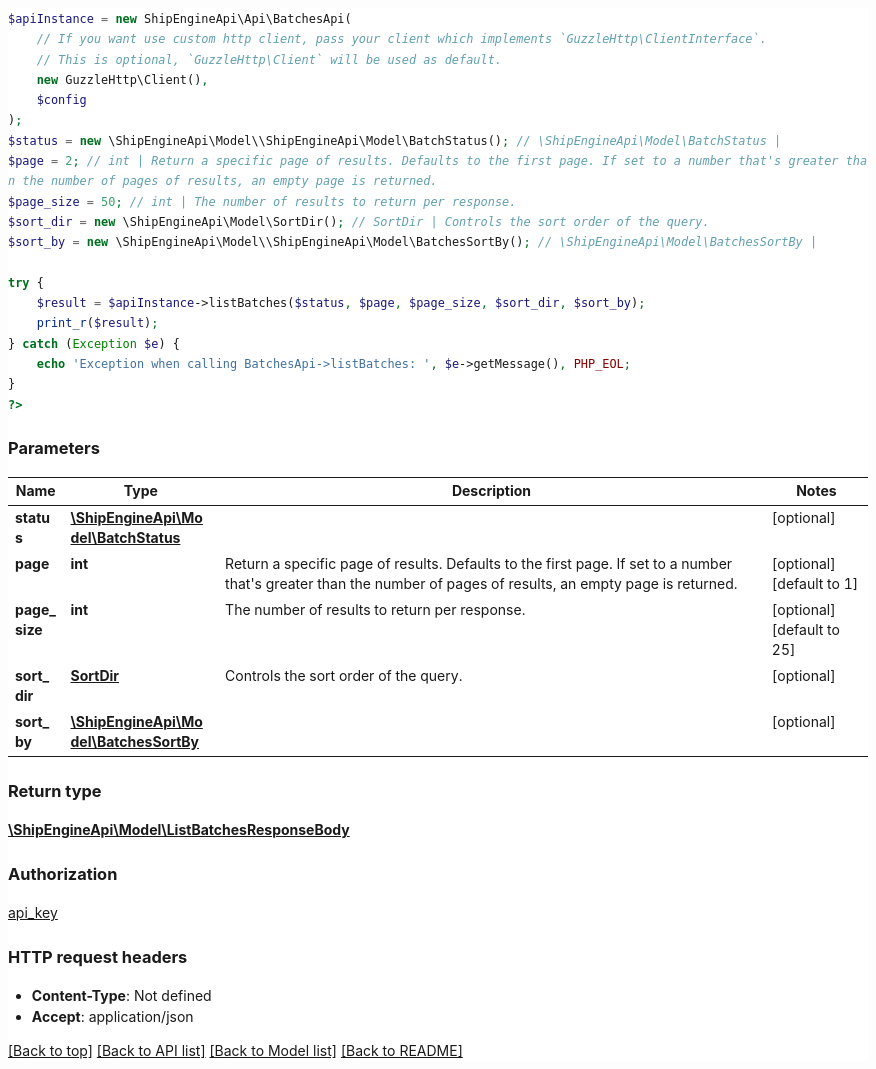 ```php
$apiInstance = new ShipEngineApi\Api\BatchesApi(
    // If you want use custom http client, pass your client which implements `GuzzleHttp\ClientInterface`.
    // This is optional, `GuzzleHttp\Client` will be used as default.
    new GuzzleHttp\Client(),
    $config
);
$status = new \ShipEngineApi\Model\\ShipEngineApi\Model\BatchStatus(); // \ShipEngineApi\Model\BatchStatus | 
$page = 2; // int | Return a specific page of results. Defaults to the first page. If set to a number that's greater than the number of pages of results, an empty page is returned.
$page_size = 50; // int | The number of results to return per response.
$sort_dir = new \ShipEngineApi\Model\SortDir(); // SortDir | Controls the sort order of the query.
$sort_by = new \ShipEngineApi\Model\\ShipEngineApi\Model\BatchesSortBy(); // \ShipEngineApi\Model\BatchesSortBy | 

try {
    $result = $apiInstance->listBatches($status, $page, $page_size, $sort_dir, $sort_by);
    print_r($result);
} catch (Exception $e) {
    echo 'Exception when calling BatchesApi->listBatches: ', $e->getMessage(), PHP_EOL;
}
?>
```

### Parameters


Name | Type | Description  | Notes
------------- | ------------- | ------------- | -------------
 **status** | [**\ShipEngineApi\Model\BatchStatus**](../Model/.md)|  | [optional]
 **page** | **int**| Return a specific page of results. Defaults to the first page. If set to a number that&#39;s greater than the number of pages of results, an empty page is returned. | [optional] [default to 1]
 **page_size** | **int**| The number of results to return per response. | [optional] [default to 25]
 **sort_dir** | [**SortDir**](../Model/.md)| Controls the sort order of the query. | [optional]
 **sort_by** | [**\ShipEngineApi\Model\BatchesSortBy**](../Model/.md)|  | [optional]

### Return type

[**\ShipEngineApi\Model\ListBatchesResponseBody**](../Model/ListBatchesResponseBody.md)

### Authorization

[api_key](../../README.md#api_key)

### HTTP request headers

- **Content-Type**: Not defined
- **Accept**: application/json

[[Back to top]](#) [[Back to API list]](../../README.md#documentation-for-api-endpoints)
[[Back to Model list]](../../README.md#documentation-for-models)
[[Back to README]](../../README.md)
